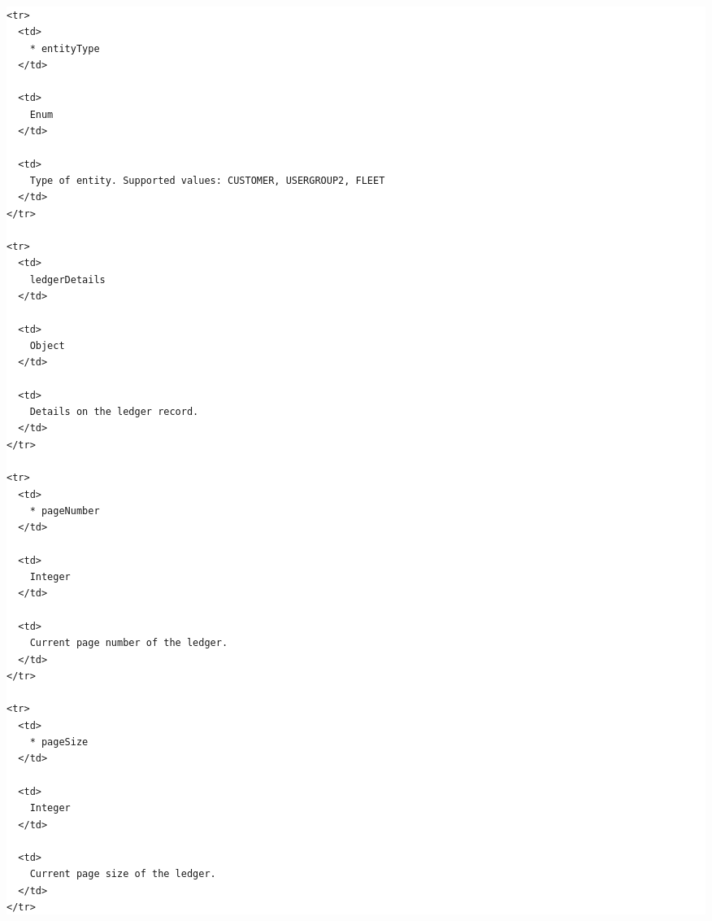     <tr>
      <td>
        * entityType
      </td>

      <td>
        Enum
      </td>

      <td>
        Type of entity. Supported values: CUSTOMER, USERGROUP2, FLEET
      </td>
    </tr>

    <tr>
      <td>
        ledgerDetails
      </td>

      <td>
        Object
      </td>

      <td>
        Details on the ledger record.
      </td>
    </tr>

    <tr>
      <td>
        * pageNumber
      </td>

      <td>
        Integer
      </td>

      <td>
        Current page number of the ledger.
      </td>
    </tr>

    <tr>
      <td>
        * pageSize
      </td>

      <td>
        Integer
      </td>

      <td>
        Current page size of the ledger.
      </td>
    </tr>
